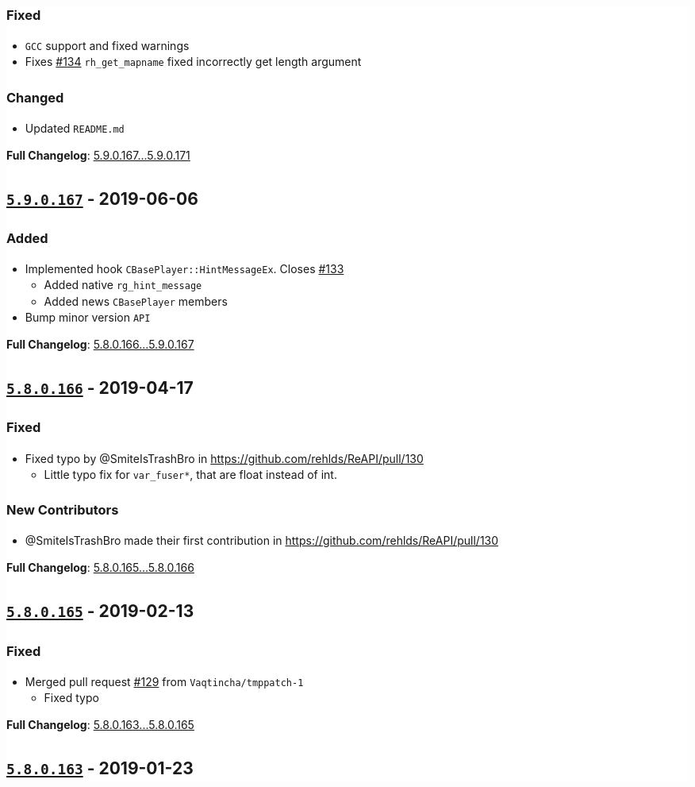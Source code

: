 ### Fixed
- `GCC` support and fixed warnings
- Fixes [#134](https://github.com/rehlds/ReAPI/issues/134) `rh_get_mapname` fixed incorrectly get length argument

### Changed
- Updated `README.md`

**Full Changelog**: [5.9.0.167...5.9.0.171](https://github.com/rehlds/ReAPI/compare/5.9.0.167...5.9.0.171)

## [`5.9.0.167`](https://github.com/rehlds/ReAPI/releases/tag/5.9.0.167) - 2019-06-06

### Added
- Implemented hook `CBasePlayer::HintMessageEx`.  Closes [#133](https://github.com/rehlds/ReAPI/issues/133)
  - Added native `rg_hint_message​`
  - Added news `CBasePlayer` members​
- Bump minor version `API​`

**Full Changelog**: [5.8.0.166...5.9.0.167](https://github.com/rehlds/ReAPI/compare/5.8.0.166...5.9.0.167)

## [`5.8.0.166`](https://github.com/rehlds/ReAPI/releases/tag/5.8.0.166) - 2019-04-17

### Fixed
- Fixed typo by @SmiteIsTrashBro in https://github.com/rehlds/ReAPI/pull/130
  - Little typo fix for `var_fuser*`, that are float instead of int.

### New Contributors
* @SmiteIsTrashBro made their first contribution in https://github.com/rehlds/ReAPI/pull/130

**Full Changelog**: [5.8.0.165...5.8.0.166](https://github.com/rehlds/ReAPI/compare/5.8.0.165...5.8.0.166)

## [`5.8.0.165`](https://github.com/rehlds/ReAPI/releases/tag/5.8.0.165) - 2019-02-13

### Fixed
- Merged pull request [#129](https://github.com/rehlds/ReAPI/pull/129) from `Vaqtincha/tmppatch-1` 
  - Fixed typo

**Full Changelog**: [5.8.0.163...5.8.0.165](https://github.com/rehlds/ReAPI/compare/5.8.0.163...5.8.0.165)

## [`5.8.0.163`](https://github.com/rehlds/ReAPI/releases/tag/5.8.0.163) - 2019-01-23
